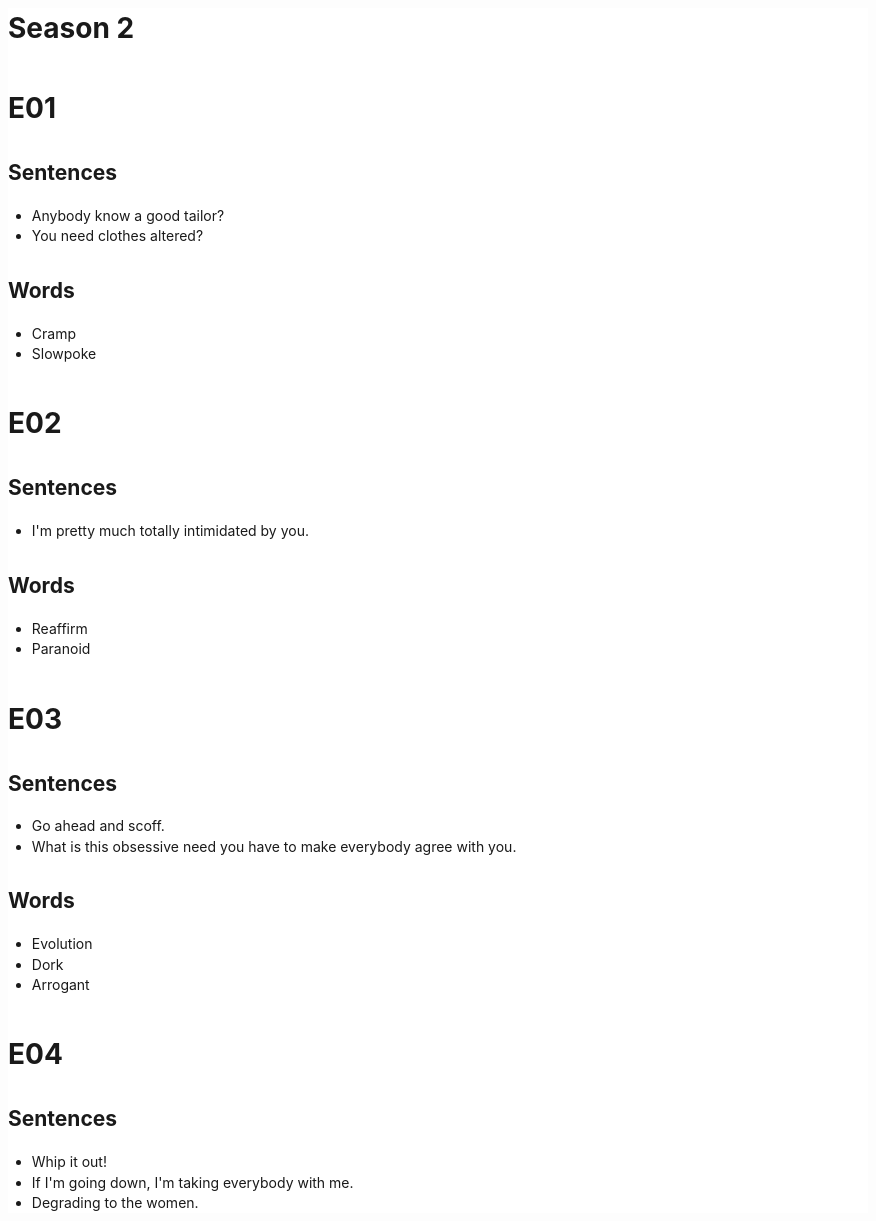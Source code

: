 # Season 2

# E01

## Sentences

- Anybody know a good tailor?
- You need clothes altered?

## Words

- Cramp
- Slowpoke

# E02

## Sentences

- I'm pretty much totally intimidated by you.

## Words

- Reaffirm
- Paranoid

# E03

## Sentences

- Go ahead and scoff.
- What is this obsessive need you have to make everybody agree with you.

## Words

- Evolution
- Dork
- Arrogant

# E04

## Sentences

- Whip it out!
- If I'm going down, I'm taking everybody with me.
- Degrading to the women.
